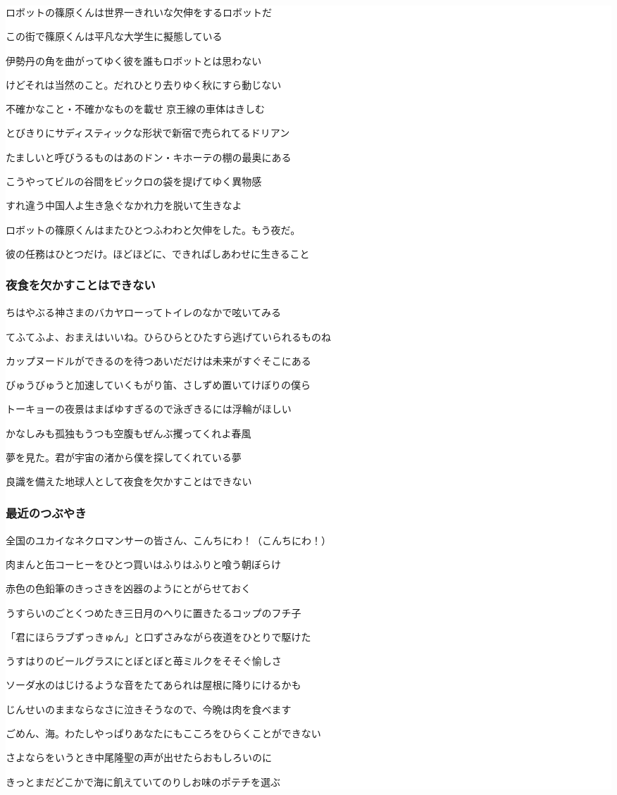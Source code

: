 ロボットの篠原くんは世界一きれいな欠伸をするロボットだ

この街で篠原くんは平凡な大学生に擬態している

伊勢丹の角を曲がってゆく彼を誰もロボットとは思わない

けどそれは当然のこと。だれひとり去りゆく秋にすら動じない

不確かなこと・不確かなものを載せ 京王線の車体はきしむ

とびきりにサディスティックな形状で新宿で売られてるドリアン

たましいと呼びうるものはあのドン・キホーテの棚の最奥にある

こうやってビルの谷間をビックロの袋を提げてゆく異物感

すれ違う中国人よ生き急ぐなかれ力を脱いて生きなよ

ロボットの篠原くんはまたひとつふわわと欠伸をした。もう夜だ。

彼の任務はひとつだけ。ほどほどに、できればしあわせに生きること

### 夜食を欠かすことはできない

ちはやぶる神さまのバカヤローってトイレのなかで呟いてみる

てふてふよ、おまえはいいね。ひらひらとひたすら逃げていられるものね

カップヌードルができるのを待つあいだだけは未来がすぐそこにある

びゅうびゅうと加速していくもがり笛、さしずめ置いてけぼりの僕ら

トーキョーの夜景はまばゆすぎるので泳ぎきるには浮輪がほしい

かなしみも孤独もうつも空腹もぜんぶ攫ってくれよ春風

夢を見た。君が宇宙の渚から僕を探してくれている夢

良識を備えた地球人として夜食を欠かすことはできない

### 最近のつぶやき

全国のユカイなネクロマンサーの皆さん、こんちにわ！（こんちにわ！）

肉まんと缶コーヒーをひとつ買いはふりはふりと喰う朝ぼらけ

赤色の色鉛筆のきっさきを凶器のようにとがらせておく

うすらいのごとくつめたき三日月のへりに置きたるコップのフチ子

「君にほらラブずっきゅん」と口ずさみながら夜道をひとりで駆けた

うすはりのビールグラスにとぼとぼと苺ミルクをそそぐ愉しさ

ソーダ水のはじけるような音をたてあられは屋根に降りにけるかも

じんせいのままならなさに泣きそうなので、今晩は肉を食べます

ごめん、海。わたしやっぱりあなたにもこころをひらくことができない

さよならをいうとき中尾隆聖の声が出せたらおもしろいのに

きっとまだどこかで海に飢えていてのりしお味のポテチを選ぶ
